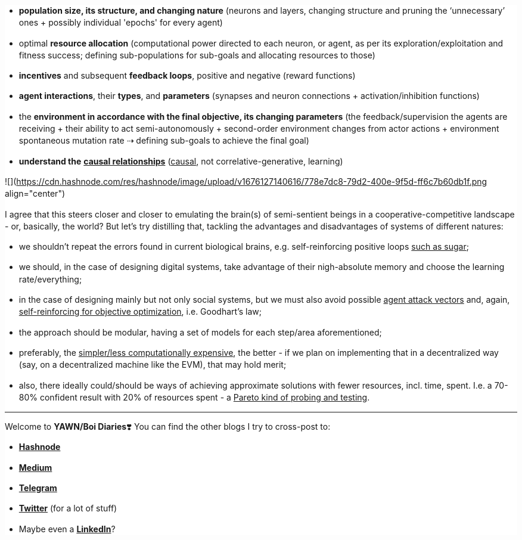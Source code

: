 * **population size, its structure, and changing nature** (neurons and layers, changing structure and pruning the ‘unnecessary’ ones + possibly individual 'epochs' for every agent)
    
* optimal **resource allocation** (computational power directed to each neuron, or agent, as per its exploration/exploitation and fitness success; defining sub-populations for sub-goals and allocating resources to those)
    
* **incentives** and subsequent **feedback loops**, positive and negative (reward functions)
    
* **agent interactions**, their **types**, and **parameters** (synapses and neuron connections + activation/inhibition functions)
    
* the **environment in accordance with the final objective, its changing parameters** (the feedback/supervision the agents are receiving + their ability to act semi-autonomously + second-order environment changes from actor actions + environment spontaneous mutation rate ⇢ defining sub-goals to achieve the final goal)
    
* **understand the** [**causal relationships**](https://bdtechtalks.com/2021/03/15/machine-learning-causality/) ([causal](https://las.inf.ethz.ch/6334-2), not correlative-generative, learning)
    

![](https://cdn.hashnode.com/res/hashnode/image/upload/v1676127140616/778e7dc8-79d2-400e-9f5d-ff6c7b60db1f.png align="center")

I agree that this steers closer and closer to emulating the brain(s) of semi-sentient beings in a cooperative-competitive landscape - or, basically, the world? But let’s try distilling that, tackling the advantages and disadvantages of systems of different natures:

* we shouldn’t repeat the errors found in current biological brains, e.g. self-reinforcing positive loops [such as sugar](https://www.sciencealert.com/research-shows-sugar-can-change-your-brain-here-s-how);
    
* we should, in the case of designing digital systems, take advantage of their nigh-absolute memory and choose the learning rate/everything;
    
* in the case of designing mainly but not only social systems, but we must also avoid possible [agent attack vectors](https://www.csoonline.com/article/3613932/how-data-poisoning-attacks-corrupt-machine-learning-models.html) and, again, [self-reinforcing for objective optimization](https://yawn.hashnode.dev/models-for-the-mental#heading-goodharts-law), i.e. Goodhart’s law;
    
* the approach should be modular, having a set of models for each step/area aforementioned;
    
* preferably, the [simpler/less computationally expensive](https://github.com/powerapi-ng/pyRAPL), the better - if we plan on implementing that in a decentralized way (say, on a decentralized machine like the EVM), that may hold merit;
    
* also, there ideally could/should be ways of achieving approximate solutions with fewer resources, incl. time, spent. I.e. a 70-80% confident result with 20% of resources spent - a [Pareto kind of probing and testing](https://marcusguest.medium.com/chapter-10-an-approach-to-strategy-for-an-uncertain-world-e8c0136797af).
    

---

Welcome to **YAWN/Boi Diaries**❣️ You can find the other blogs I try to cross-post to:

* [**Hashnode**](https://yawn.hashnode.dev/)
    
* [**Medium**](https://baldr.medium.com/)
    
* [**Telegram**](https://t.me/ohmyboi)
    
* [**Twitter**](https://twitter.com/ZakharKogan) (for a lot of stuff)
    
* Maybe even a [**LinkedIn**](https://www.linkedin.com/in/zakhar-kogan/)?